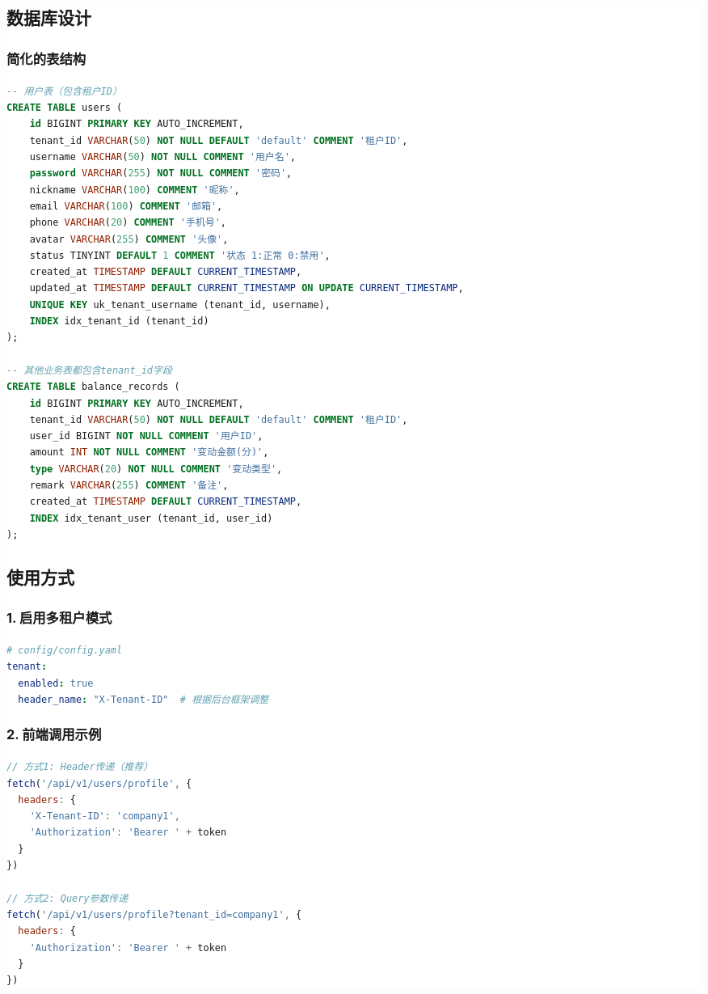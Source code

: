 ## 数据库设计

### 简化的表结构

```sql
-- 用户表（包含租户ID）
CREATE TABLE users (
    id BIGINT PRIMARY KEY AUTO_INCREMENT,
    tenant_id VARCHAR(50) NOT NULL DEFAULT 'default' COMMENT '租户ID',
    username VARCHAR(50) NOT NULL COMMENT '用户名',
    password VARCHAR(255) NOT NULL COMMENT '密码',
    nickname VARCHAR(100) COMMENT '昵称',
    email VARCHAR(100) COMMENT '邮箱',
    phone VARCHAR(20) COMMENT '手机号',
    avatar VARCHAR(255) COMMENT '头像',
    status TINYINT DEFAULT 1 COMMENT '状态 1:正常 0:禁用',
    created_at TIMESTAMP DEFAULT CURRENT_TIMESTAMP,
    updated_at TIMESTAMP DEFAULT CURRENT_TIMESTAMP ON UPDATE CURRENT_TIMESTAMP,
    UNIQUE KEY uk_tenant_username (tenant_id, username),
    INDEX idx_tenant_id (tenant_id)
);

-- 其他业务表都包含tenant_id字段
CREATE TABLE balance_records (
    id BIGINT PRIMARY KEY AUTO_INCREMENT,
    tenant_id VARCHAR(50) NOT NULL DEFAULT 'default' COMMENT '租户ID',
    user_id BIGINT NOT NULL COMMENT '用户ID',
    amount INT NOT NULL COMMENT '变动金额(分)',
    type VARCHAR(20) NOT NULL COMMENT '变动类型',
    remark VARCHAR(255) COMMENT '备注',
    created_at TIMESTAMP DEFAULT CURRENT_TIMESTAMP,
    INDEX idx_tenant_user (tenant_id, user_id)
);
```

## 使用方式

### 1. 启用多租户模式

```yaml
# config/config.yaml
tenant:
  enabled: true
  header_name: "X-Tenant-ID"  # 根据后台框架调整
```

### 2. 前端调用示例

```javascript
// 方式1: Header传递（推荐）
fetch('/api/v1/users/profile', {
  headers: {
    'X-Tenant-ID': 'company1',
    'Authorization': 'Bearer ' + token
  }
})

// 方式2: Query参数传递
fetch('/api/v1/users/profile?tenant_id=company1', {
  headers: {
    'Authorization': 'Bearer ' + token
  }
})
```